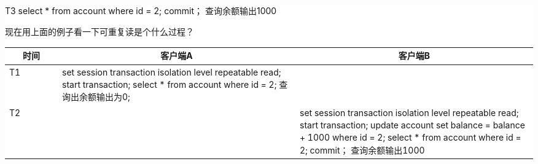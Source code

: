 <tr>
<td markdown="span">T3</td>
<td markdown="span"> 
select * from account where id = 2;
commit；
查询余额输出1000
</td>
<td markdown="span">

</td>
</tr>
</tbody>
</table>


现在用上面的例子看一下可重复读是个什么过程？


<table>
<colgroup>
<col width="10%" />
<col width="45%" />
<col width="45%" />
</colgroup>
<thead>
<tr class="header">
<th>时间</th>
<th>客户端A</th>
<th>客户端B</th>
</tr>
</thead>
<tbody>
<tr>
<td markdown="span">T1</td>
<td markdown="span"> 
set session transaction isolation level repeatable read;
start transaction;
select * from account where id = 2;
查询出余额输出为0;
</td>
<td markdown="span">

</td>
</tr>
<tr>
<td markdown="span">T2</td>
<td markdown="span"> 

</td>
<td markdown="span">
set session transaction isolation level repeatable read;
start transaction;
update account set balance = balance + 1000 where id = 2;
select * from account where id = 2;
commit；
查询余额输出1000
</td>
</tr>

